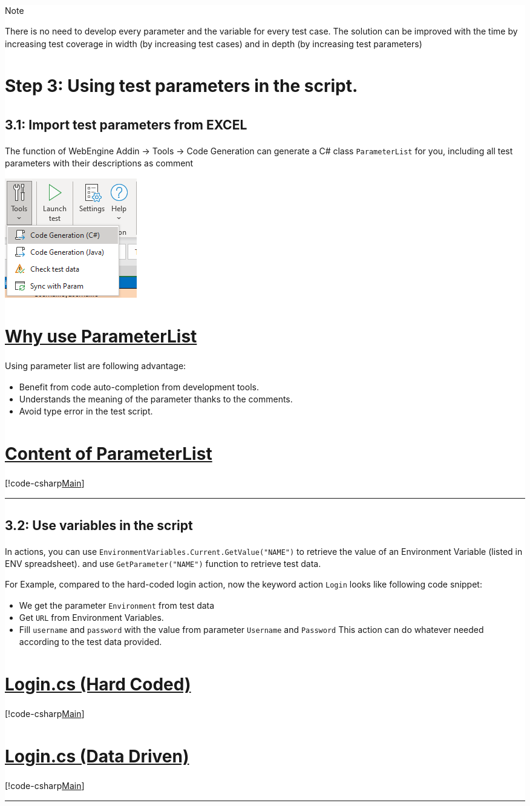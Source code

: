 > [!NOTE]
> There is no need to develop every parameter and the variable for every test case.
> The solution can be improved with the time by increasing test coverage in width (by increasing test cases) and in depth (by increasing test parameters)

# Step 3: Using test parameters in the script.
## 3.1: Import test parameters from EXCEL
The function of WebEngine Addin -> Tools -> Code Generation can generate a C# class `ParameterList` for you, including all test parameters with their descriptions as comment

![Excel Code Generation](../images/excel-code-generation.png)

# [Why use ParameterList](#tab/why-parameter-list)
Using parameter list are following advantage:
* Benefit from code auto-completion from development tools.
* Understands the meaning of the parameter thanks to the comments.
* Avoid type error in the test script.

# [Content of ParameterList](#tab/content-parameter-list)
[!code-csharp[Main](../../Samples.DataDriven/Parameterlist.cs "ParameterList")]
***

## 3.2: Use variables in the script
In actions, you can use `EnvironmentVariables.Current.GetValue("NAME")` to retrieve the value of an Environment Variable (listed in ENV spreadsheet). and use `GetParameter("NAME")` function to retrieve test data.

For Example, compared to the hard-coded login action, now the keyword action `Login` looks like following code snippet:

* We get the parameter `Environment` from test data
* Get `URL` from Environment Variables.
* Fill `username` and `password` with the value from parameter `Username` and `Password`
This action can do whatever needed according to the test data provided.

# [Login.cs (Hard Coded)](#tab/login-hc)
[!code-csharp[Main](../../Samples.KeywordDriven/Actions/Login.cs "Login")]
# [Login.cs (Data Driven)](#tab/login-dd)
[!code-csharp[Main](../../Samples.DataDriven/Actions/Login.cs "Login")]
***
